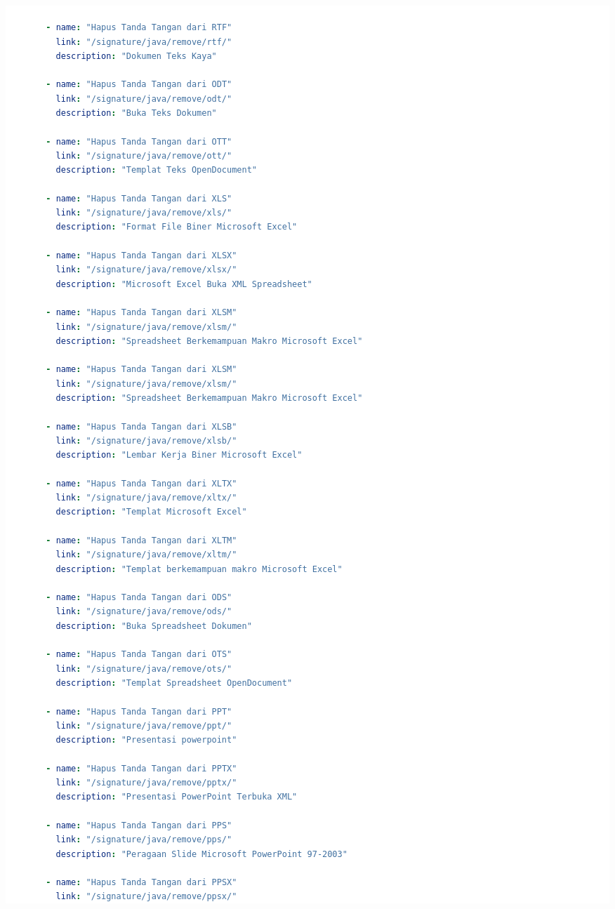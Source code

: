 ```yaml

        - name: "Hapus Tanda Tangan dari RTF"
          link: "/signature/java/remove/rtf/"
          description: "Dokumen Teks Kaya"

        - name: "Hapus Tanda Tangan dari ODT"
          link: "/signature/java/remove/odt/"
          description: "Buka Teks Dokumen"

        - name: "Hapus Tanda Tangan dari OTT"
          link: "/signature/java/remove/ott/"
          description: "Templat Teks OpenDocument"

        - name: "Hapus Tanda Tangan dari XLS"
          link: "/signature/java/remove/xls/"
          description: "Format File Biner Microsoft Excel"

        - name: "Hapus Tanda Tangan dari XLSX"
          link: "/signature/java/remove/xlsx/"
          description: "Microsoft Excel Buka XML Spreadsheet"

        - name: "Hapus Tanda Tangan dari XLSM"
          link: "/signature/java/remove/xlsm/"
          description: "Spreadsheet Berkemampuan Makro Microsoft Excel"

        - name: "Hapus Tanda Tangan dari XLSM"
          link: "/signature/java/remove/xlsm/"
          description: "Spreadsheet Berkemampuan Makro Microsoft Excel"

        - name: "Hapus Tanda Tangan dari XLSB"
          link: "/signature/java/remove/xlsb/"
          description: "Lembar Kerja Biner Microsoft Excel"

        - name: "Hapus Tanda Tangan dari XLTX"
          link: "/signature/java/remove/xltx/"
          description: "Templat Microsoft Excel"

        - name: "Hapus Tanda Tangan dari XLTM"
          link: "/signature/java/remove/xltm/"
          description: "Templat berkemampuan makro Microsoft Excel"

        - name: "Hapus Tanda Tangan dari ODS"
          link: "/signature/java/remove/ods/"
          description: "Buka Spreadsheet Dokumen"

        - name: "Hapus Tanda Tangan dari OTS"
          link: "/signature/java/remove/ots/"
          description: "Templat Spreadsheet OpenDocument"

        - name: "Hapus Tanda Tangan dari PPT"
          link: "/signature/java/remove/ppt/"
          description: "Presentasi powerpoint"

        - name: "Hapus Tanda Tangan dari PPTX"
          link: "/signature/java/remove/pptx/"
          description: "Presentasi PowerPoint Terbuka XML"

        - name: "Hapus Tanda Tangan dari PPS"
          link: "/signature/java/remove/pps/"
          description: "Peragaan Slide Microsoft PowerPoint 97-2003"

        - name: "Hapus Tanda Tangan dari PPSX"
          link: "/signature/java/remove/ppsx/"
```